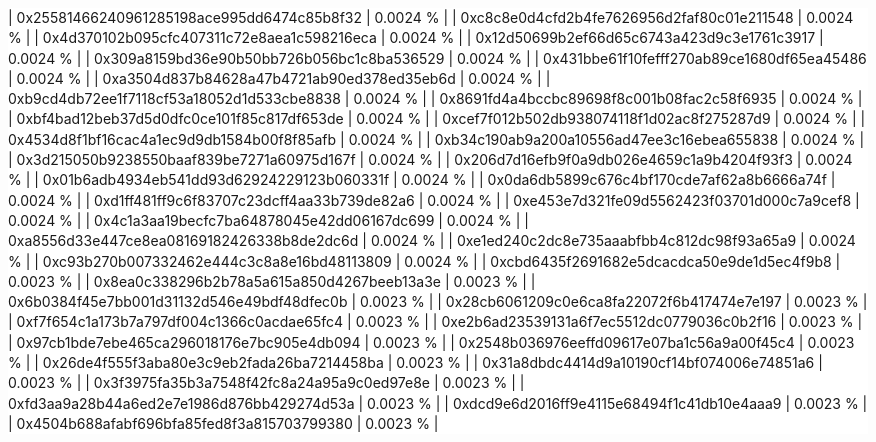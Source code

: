 | 0x25581466240961285198ace995dd6474c85b8f32 | 0.0024 % |
| 0xc8c8e0d4cfd2b4fe7626956d2faf80c01e211548 | 0.0024 % |
| 0x4d370102b095cfc407311c72e8aea1c598216eca | 0.0024 % |
| 0x12d50699b2ef66d65c6743a423d9c3e1761c3917 | 0.0024 % |
| 0x309a8159bd36e90b50bb726b056bc1c8ba536529 | 0.0024 % |
| 0x431bbe61f10fefff270ab89ce1680df65ea45486 | 0.0024 % |
| 0xa3504d837b84628a47b4721ab90ed378ed35eb6d | 0.0024 % |
| 0xb9cd4db72ee1f7118cf53a18052d1d533cbe8838 | 0.0024 % |
| 0x8691fd4a4bccbc89698f8c001b08fac2c58f6935 | 0.0024 % |
| 0xbf4bad12beb37d5d0dfc0ce101f85c817df653de | 0.0024 % |
| 0xcef7f012b502db938074118f1d02ac8f275287d9 | 0.0024 % |
| 0x4534d8f1bf16cac4a1ec9d9db1584b00f8f85afb | 0.0024 % |
| 0xb34c190ab9a200a10556ad47ee3c16ebea655838 | 0.0024 % |
| 0x3d215050b9238550baaf839be7271a60975d167f | 0.0024 % |
| 0x206d7d16efb9f0a9db026e4659c1a9b4204f93f3 | 0.0024 % |
| 0x01b6adb4934eb541dd93d62924229123b060331f | 0.0024 % |
| 0x0da6db5899c676c4bf170cde7af62a8b6666a74f | 0.0024 % |
| 0xd1ff481ff9c6f83707c23dcff4aa33b739de82a6 | 0.0024 % |
| 0xe453e7d321fe09d5562423f03701d000c7a9cef8 | 0.0024 % |
| 0x4c1a3aa19becfc7ba64878045e42dd06167dc699 | 0.0024 % |
| 0xa8556d33e447ce8ea08169182426338b8de2dc6d | 0.0024 % |
| 0xe1ed240c2dc8e735aaabfbb4c812dc98f93a65a9 | 0.0024 % |
| 0xc93b270b007332462e444c3c8a8e16bd48113809 | 0.0024 % |
| 0xcbd6435f2691682e5dcacdca50e9de1d5ec4f9b8 | 0.0023 % |
| 0x8ea0c338296b2b78a5a615a850d4267beeb13a3e | 0.0023 % |
| 0x6b0384f45e7bb001d31132d546e49bdf48dfec0b | 0.0023 % |
| 0x28cb6061209c0e6ca8fa22072f6b417474e7e197 | 0.0023 % |
| 0xf7f654c1a173b7a797df004c1366c0acdae65fc4 | 0.0023 % |
| 0xe2b6ad23539131a6f7ec5512dc0779036c0b2f16 | 0.0023 % |
| 0x97cb1bde7ebe465ca296018176e7bc905e4db094 | 0.0023 % |
| 0x2548b036976eeffd09617e07ba1c56a9a00f45c4 | 0.0023 % |
| 0x26de4f555f3aba80e3c9eb2fada26ba7214458ba | 0.0023 % |
| 0x31a8dbdc4414d9a10190cf14bf074006e74851a6 | 0.0023 % |
| 0x3f3975fa35b3a7548f42fc8a24a95a9c0ed97e8e | 0.0023 % |
| 0xfd3aa9a28b44a6ed2e7e1986d876bb429274d53a | 0.0023 % |
| 0xdcd9e6d2016ff9e4115e68494f1c41db10e4aaa9 | 0.0023 % |
| 0x4504b688afabf696bfa85fed8f3a815703799380 | 0.0023 % |